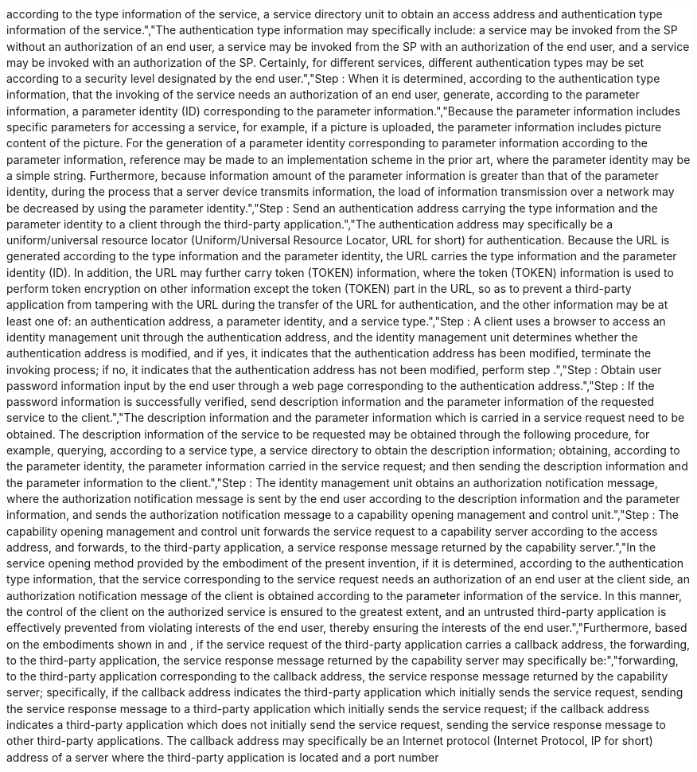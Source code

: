 according to the type information of the service, a service directory unit to obtain an access address and authentication type information of the service.","The authentication type information may specifically include: a service may be invoked from the SP without an authorization of an end user, a service may be invoked from the SP with an authorization of the end user, and a service may be invoked with an authorization of the SP. Certainly, for different services, different authentication types may be set according to a security level designated by the end user.","Step : When it is determined, according to the authentication type information, that the invoking of the service needs an authorization of an end user, generate, according to the parameter information, a parameter identity (ID) corresponding to the parameter information.","Because the parameter information includes specific parameters for accessing a service, for example, if a picture is uploaded, the parameter information includes picture content of the picture. For the generation of a parameter identity corresponding to parameter information according to the parameter information, reference may be made to an implementation scheme in the prior art, where the parameter identity may be a simple string. Furthermore, because information amount of the parameter information is greater than that of the parameter identity, during the process that a server device transmits information, the load of information transmission over a network may be decreased by using the parameter identity.","Step : Send an authentication address carrying the type information and the parameter identity to a client through the third-party application.","The authentication address may specifically be a uniform\/universal resource locator (Uniform\/Universal Resource Locator, URL for short) for authentication. Because the URL is generated according to the type information and the parameter identity, the URL carries the type information and the parameter identity (ID). In addition, the URL may further carry token (TOKEN) information, where the token (TOKEN) information is used to perform token encryption on other information except the token (TOKEN) part in the URL, so as to prevent a third-party application from tampering with the URL during the transfer of the URL for authentication, and the other information may be at least one of: an authentication address, a parameter identity, and a service type.","Step : A client uses a browser to access an identity management unit through the authentication address, and the identity management unit determines whether the authentication address is modified, and if yes, it indicates that the authentication address has been modified, terminate the invoking process; if no, it indicates that the authentication address has not been modified, perform step .","Step : Obtain user password information input by the end user through a web page corresponding to the authentication address.","Step : If the password information is successfully verified, send description information and the parameter information of the requested service to the client.","The description information and the parameter information which is carried in a service request need to be obtained. The description information of the service to be requested may be obtained through the following procedure, for example, querying, according to a service type, a service directory to obtain the description information; obtaining, according to the parameter identity, the parameter information carried in the service request; and then sending the description information and the parameter information to the client.","Step : The identity management unit obtains an authorization notification message, where the authorization notification message is sent by the end user according to the description information and the parameter information, and sends the authorization notification message to a capability opening management and control unit.","Step : The capability opening management and control unit forwards the service request to a capability server according to the access address, and forwards, to the third-party application, a service response message returned by the capability server.","In the service opening method provided by the embodiment of the present invention, if it is determined, according to the authentication type information, that the service corresponding to the service request needs an authorization of an end user at the client side, an authorization notification message of the client is obtained according to the parameter information of the service. In this manner, the control of the client on the authorized service is ensured to the greatest extent, and an untrusted third-party application is effectively prevented from violating interests of the end user, thereby ensuring the interests of the end user.","Furthermore, based on the embodiments shown in  and , if the service request of the third-party application carries a callback address, the forwarding, to the third-party application, the service response message returned by the capability server may specifically be:","forwarding, to the third-party application corresponding to the callback address, the service response message returned by the capability server; specifically, if the callback address indicates the third-party application which initially sends the service request, sending the service response message to a third-party application which initially sends the service request; if the callback address indicates a third-party application which does not initially send the service request, sending the service response message to other third-party applications. The callback address may specifically be an Internet protocol (Internet Protocol, IP for short) address of a server where the third-party application is located and a port number